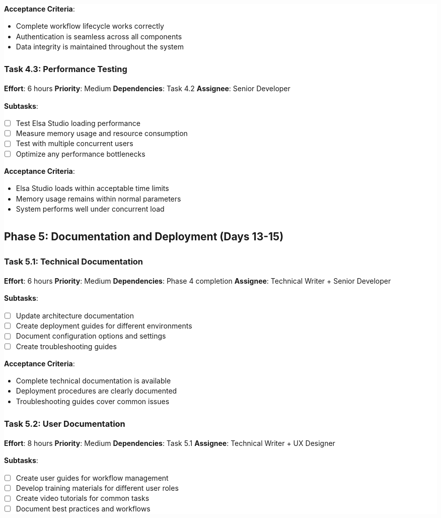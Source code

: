 **Acceptance Criteria**:
- Complete workflow lifecycle works correctly
- Authentication is seamless across all components
- Data integrity is maintained throughout the system

### Task 4.3: Performance Testing
**Effort**: 6 hours
**Priority**: Medium
**Dependencies**: Task 4.2
**Assignee**: Senior Developer

**Subtasks**:
- [ ] Test Elsa Studio loading performance
- [ ] Measure memory usage and resource consumption
- [ ] Test with multiple concurrent users
- [ ] Optimize any performance bottlenecks

**Acceptance Criteria**:
- Elsa Studio loads within acceptable time limits
- Memory usage remains within normal parameters
- System performs well under concurrent load

## Phase 5: Documentation and Deployment (Days 13-15)

### Task 5.1: Technical Documentation
**Effort**: 6 hours
**Priority**: Medium
**Dependencies**: Phase 4 completion
**Assignee**: Technical Writer + Senior Developer

**Subtasks**:
- [ ] Update architecture documentation
- [ ] Create deployment guides for different environments
- [ ] Document configuration options and settings
- [ ] Create troubleshooting guides

**Acceptance Criteria**:
- Complete technical documentation is available
- Deployment procedures are clearly documented
- Troubleshooting guides cover common issues

### Task 5.2: User Documentation
**Effort**: 8 hours
**Priority**: Medium
**Dependencies**: Task 5.1
**Assignee**: Technical Writer + UX Designer

**Subtasks**:
- [ ] Create user guides for workflow management
- [ ] Develop training materials for different user roles
- [ ] Create video tutorials for common tasks
- [ ] Document best practices and workflows
